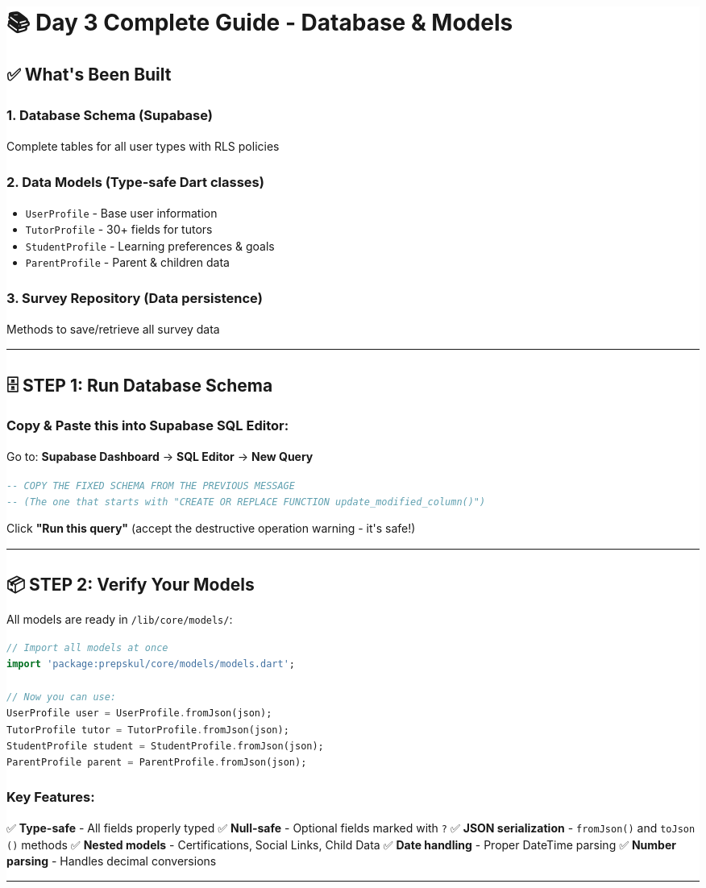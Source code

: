 # 📚 Day 3 Complete Guide - Database & Models

## ✅ What's Been Built

### 1. **Database Schema** (Supabase)
Complete tables for all user types with RLS policies

### 2. **Data Models** (Type-safe Dart classes)
- `UserProfile` - Base user information
- `TutorProfile` - 30+ fields for tutors
- `StudentProfile` - Learning preferences & goals
- `ParentProfile` - Parent & children data

### 3. **Survey Repository** (Data persistence)
Methods to save/retrieve all survey data

---

## 🗄️ **STEP 1: Run Database Schema**

### Copy & Paste this into Supabase SQL Editor:

Go to: **Supabase Dashboard** → **SQL Editor** → **New Query**

```sql
-- COPY THE FIXED SCHEMA FROM THE PREVIOUS MESSAGE
-- (The one that starts with "CREATE OR REPLACE FUNCTION update_modified_column()")
```

Click **"Run this query"** (accept the destructive operation warning - it's safe!)

---

## 📦 **STEP 2: Verify Your Models**

All models are ready in `/lib/core/models/`:

```dart
// Import all models at once
import 'package:prepskul/core/models/models.dart';

// Now you can use:
UserProfile user = UserProfile.fromJson(json);
TutorProfile tutor = TutorProfile.fromJson(json);
StudentProfile student = StudentProfile.fromJson(json);
ParentProfile parent = ParentProfile.fromJson(json);
```

### **Key Features:**
✅ **Type-safe** - All fields properly typed
✅ **Null-safe** - Optional fields marked with `?`
✅ **JSON serialization** - `fromJson()` and `toJson()` methods
✅ **Nested models** - Certifications, Social Links, Child Data
✅ **Date handling** - Proper DateTime parsing
✅ **Number parsing** - Handles decimal conversions

---